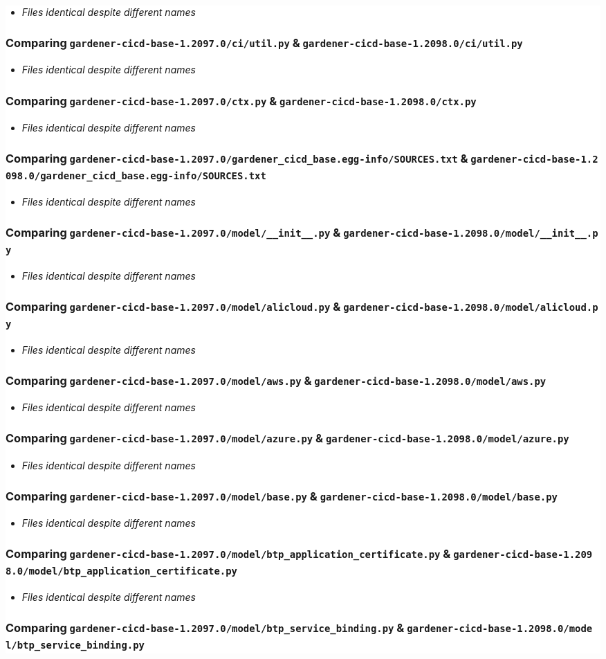  * *Files identical despite different names*

### Comparing `gardener-cicd-base-1.2097.0/ci/util.py` & `gardener-cicd-base-1.2098.0/ci/util.py`

 * *Files identical despite different names*

### Comparing `gardener-cicd-base-1.2097.0/ctx.py` & `gardener-cicd-base-1.2098.0/ctx.py`

 * *Files identical despite different names*

### Comparing `gardener-cicd-base-1.2097.0/gardener_cicd_base.egg-info/SOURCES.txt` & `gardener-cicd-base-1.2098.0/gardener_cicd_base.egg-info/SOURCES.txt`

 * *Files identical despite different names*

### Comparing `gardener-cicd-base-1.2097.0/model/__init__.py` & `gardener-cicd-base-1.2098.0/model/__init__.py`

 * *Files identical despite different names*

### Comparing `gardener-cicd-base-1.2097.0/model/alicloud.py` & `gardener-cicd-base-1.2098.0/model/alicloud.py`

 * *Files identical despite different names*

### Comparing `gardener-cicd-base-1.2097.0/model/aws.py` & `gardener-cicd-base-1.2098.0/model/aws.py`

 * *Files identical despite different names*

### Comparing `gardener-cicd-base-1.2097.0/model/azure.py` & `gardener-cicd-base-1.2098.0/model/azure.py`

 * *Files identical despite different names*

### Comparing `gardener-cicd-base-1.2097.0/model/base.py` & `gardener-cicd-base-1.2098.0/model/base.py`

 * *Files identical despite different names*

### Comparing `gardener-cicd-base-1.2097.0/model/btp_application_certificate.py` & `gardener-cicd-base-1.2098.0/model/btp_application_certificate.py`

 * *Files identical despite different names*

### Comparing `gardener-cicd-base-1.2097.0/model/btp_service_binding.py` & `gardener-cicd-base-1.2098.0/model/btp_service_binding.py`
